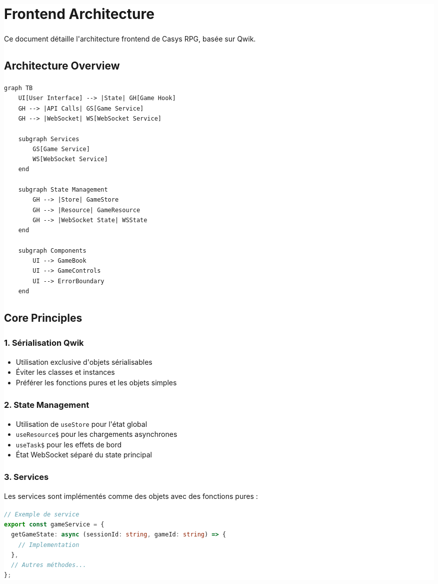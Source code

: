 # Frontend Architecture

Ce document détaille l'architecture frontend de Casys RPG, basée sur Qwik.

## Architecture Overview

```mermaid
graph TB
    UI[User Interface] --> |State| GH[Game Hook]
    GH --> |API Calls| GS[Game Service]
    GH --> |WebSocket| WS[WebSocket Service]
    
    subgraph Services
        GS[Game Service]
        WS[WebSocket Service]
    end
    
    subgraph State Management
        GH --> |Store| GameStore
        GH --> |Resource| GameResource
        GH --> |WebSocket State| WSState
    end
    
    subgraph Components
        UI --> GameBook
        UI --> GameControls
        UI --> ErrorBoundary
    end
```

## Core Principles

### 1. Sérialisation Qwik
- Utilisation exclusive d'objets sérialisables
- Éviter les classes et instances
- Préférer les fonctions pures et les objets simples

### 2. State Management
- Utilisation de `useStore` pour l'état global
- `useResource$` pour les chargements asynchrones
- `useTask$` pour les effets de bord
- État WebSocket séparé du state principal

### 3. Services
Les services sont implémentés comme des objets avec des fonctions pures :

```typescript
// Exemple de service
export const gameService = {
  getGameState: async (sessionId: string, gameId: string) => {
    // Implementation
  },
  // Autres méthodes...
};
```

